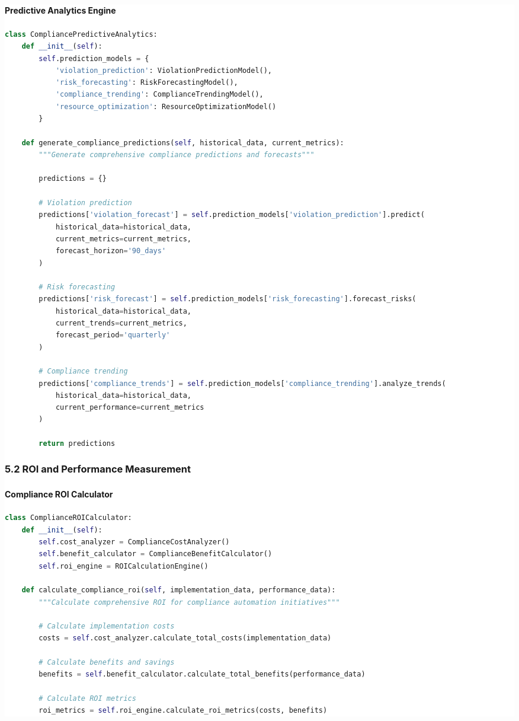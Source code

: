 ```python
```

#### Predictive Analytics Engine
```python
class CompliancePredictiveAnalytics:
    def __init__(self):
        self.prediction_models = {
            'violation_prediction': ViolationPredictionModel(),
            'risk_forecasting': RiskForecastingModel(),
            'compliance_trending': ComplianceTrendingModel(),
            'resource_optimization': ResourceOptimizationModel()
        }
    
    def generate_compliance_predictions(self, historical_data, current_metrics):
        """Generate comprehensive compliance predictions and forecasts"""
        
        predictions = {}
        
        # Violation prediction
        predictions['violation_forecast'] = self.prediction_models['violation_prediction'].predict(
            historical_data=historical_data,
            current_metrics=current_metrics,
            forecast_horizon='90_days'
        )
        
        # Risk forecasting
        predictions['risk_forecast'] = self.prediction_models['risk_forecasting'].forecast_risks(
            historical_data=historical_data,
            current_trends=current_metrics,
            forecast_period='quarterly'
        )
        
        # Compliance trending
        predictions['compliance_trends'] = self.prediction_models['compliance_trending'].analyze_trends(
            historical_data=historical_data,
            current_performance=current_metrics
        )
        
        return predictions
```

### 5.2 ROI and Performance Measurement

#### Compliance ROI Calculator
```python
class ComplianceROICalculator:
    def __init__(self):
        self.cost_analyzer = ComplianceCostAnalyzer()
        self.benefit_calculator = ComplianceBenefitCalculator()
        self.roi_engine = ROICalculationEngine()
    
    def calculate_compliance_roi(self, implementation_data, performance_data):
        """Calculate comprehensive ROI for compliance automation initiatives"""
        
        # Calculate implementation costs
        costs = self.cost_analyzer.calculate_total_costs(implementation_data)
        
        # Calculate benefits and savings
        benefits = self.benefit_calculator.calculate_total_benefits(performance_data)
        
        # Calculate ROI metrics
        roi_metrics = self.roi_engine.calculate_roi_metrics(costs, benefits)
```